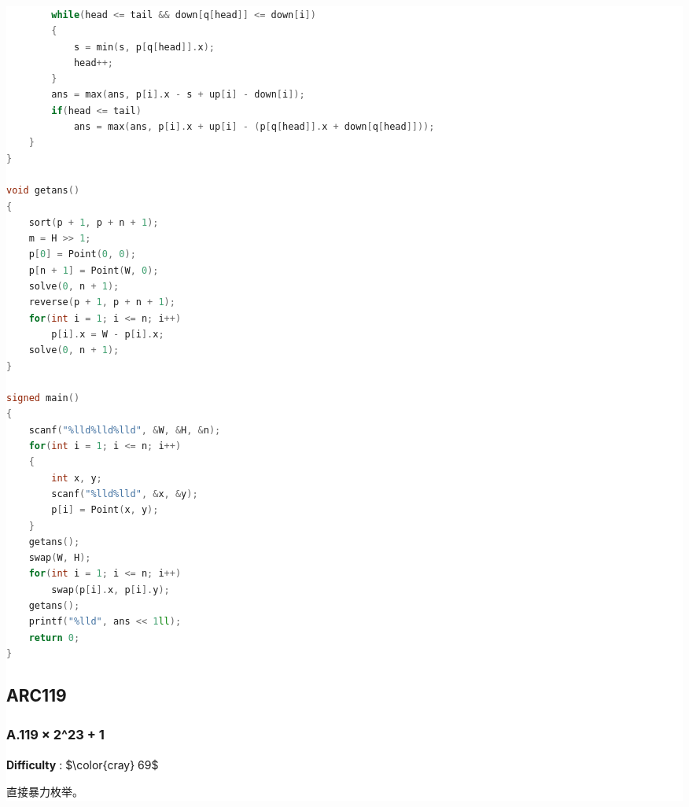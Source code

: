 ~~~c++
        while(head <= tail && down[q[head]] <= down[i])
        {
            s = min(s, p[q[head]].x);
            head++;
        }
        ans = max(ans, p[i].x - s + up[i] - down[i]);
        if(head <= tail)
            ans = max(ans, p[i].x + up[i] - (p[q[head]].x + down[q[head]]));
    }
}

void getans()
{
    sort(p + 1, p + n + 1);
    m = H >> 1;
    p[0] = Point(0, 0);
    p[n + 1] = Point(W, 0);
    solve(0, n + 1);
    reverse(p + 1, p + n + 1);
    for(int i = 1; i <= n; i++)
        p[i].x = W - p[i].x;
    solve(0, n + 1);
}

signed main()
{
    scanf("%lld%lld%lld", &W, &H, &n);
    for(int i = 1; i <= n; i++)
    {
        int x, y;
        scanf("%lld%lld", &x, &y);
        p[i] = Point(x, y);
    }
    getans();
    swap(W, H);
    for(int i = 1; i <= n; i++)
        swap(p[i].x, p[i].y);
    getans();
    printf("%lld", ans << 1ll);
    return 0;
}
~~~

## ARC119

### A.119 × 2^23 + 1

**Difficulty** : $\color{cray} 69$

直接暴力枚举。
